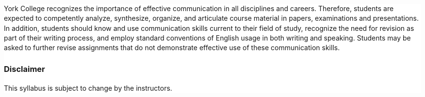 York College recognizes the importance of effective communication in all disciplines and careers. Therefore, students are expected to competently analyze, synthesize, organize, and articulate course material in papers, examinations and presentations. In addition, students should know and use communication skills current to their field of study, recognize the need for revision as part of their writing process, and employ standard conventions of English usage in both writing and speaking. Students may be asked to further revise assignments that do not demonstrate effective use of these communication skills.

### Disclaimer

This syllabus is subject to change by the instructors.




